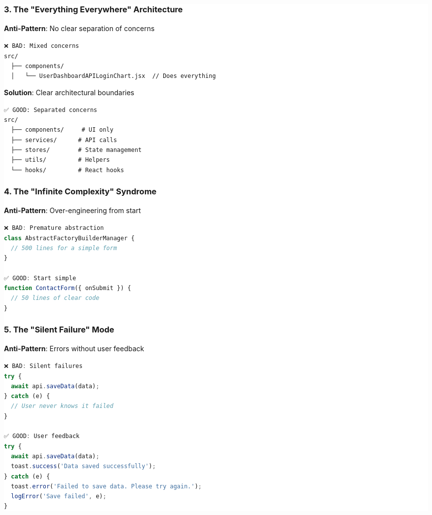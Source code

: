 ### 3. The "Everything Everywhere" Architecture

**Anti-Pattern**: No clear separation of concerns
```
❌ BAD: Mixed concerns
src/
  ├── components/
  │   └── UserDashboardAPILoginChart.jsx  // Does everything
```

**Solution**: Clear architectural boundaries
```
✅ GOOD: Separated concerns
src/
  ├── components/     # UI only
  ├── services/      # API calls
  ├── stores/        # State management
  ├── utils/         # Helpers
  └── hooks/         # React hooks
```

### 4. The "Infinite Complexity" Syndrome

**Anti-Pattern**: Over-engineering from start
```javascript
❌ BAD: Premature abstraction
class AbstractFactoryBuilderManager {
  // 500 lines for a simple form
}

✅ GOOD: Start simple
function ContactForm({ onSubmit }) {
  // 50 lines of clear code
}
```

### 5. The "Silent Failure" Mode

**Anti-Pattern**: Errors without user feedback
```javascript
❌ BAD: Silent failures
try {
  await api.saveData(data);
} catch (e) {
  // User never knows it failed
}

✅ GOOD: User feedback
try {
  await api.saveData(data);
  toast.success('Data saved successfully');
} catch (e) {
  toast.error('Failed to save data. Please try again.');
  logError('Save failed', e);
}
```

